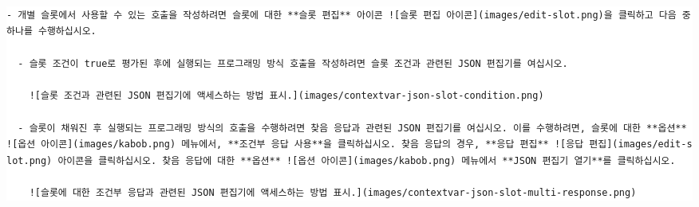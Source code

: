     - 개별 슬롯에서 사용할 수 있는 호출을 작성하려면 슬롯에 대한 **슬롯 편집** 아이콘 ![슬롯 편집 아이콘](images/edit-slot.png)을 클릭하고 다음 중 하나를 수행하십시오.

      - 슬롯 조건이 true로 평가된 후에 실행되는 프로그래밍 방식 호출을 작성하려면 슬롯 조건과 관련된 JSON 편집기를 여십시오.

        ![슬롯 조건과 관련된 JSON 편집기에 액세스하는 방법 표시.](images/contextvar-json-slot-condition.png)

      - 슬롯이 채워진 후 실행되는 프로그래밍 방식의 호출을 수행하려면 찾음 응답과 관련된 JSON 편집기를 여십시오. 이를 수행하려면, 슬롯에 대한 **옵션** ![옵션 아이콘](images/kabob.png) 메뉴에서, **조건부 응답 사용**을 클릭하십시오. 찾음 응답의 경우, **응답 편집** ![응답 편집](images/edit-slot.png) 아이콘을 클릭하십시오. 찾음 응답에 대한 **옵션** ![옵션 아이콘](images/kabob.png) 메뉴에서 **JSON 편집기 열기**를 클릭하십시오. 

        ![슬롯에 대한 조건부 응답과 관련된 JSON 편집기에 액세스하는 방법 표시.](images/contextvar-json-slot-multi-response.png)
